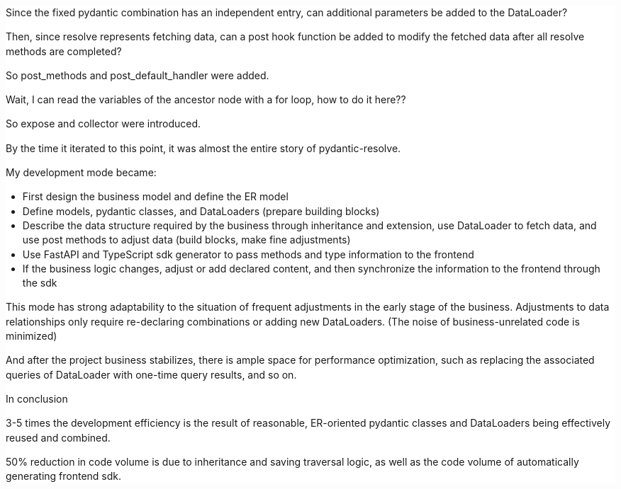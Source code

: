 Since the fixed pydantic combination has an independent entry, can additional parameters be added to the DataLoader?

Then, since resolve represents fetching data, can a post hook function be added to modify the fetched data after all resolve methods are completed?

So post_methods and post_default_handler were added.

Wait, I can read the variables of the ancestor node with a for loop, how to do it here??

So expose and collector were introduced.

By the time it iterated to this point, it was almost the entire story of pydantic-resolve.

My development mode became:

- First design the business model and define the ER model
- Define models, pydantic classes, and DataLoaders (prepare building blocks)
- Describe the data structure required by the business through inheritance and extension, use DataLoader to fetch data, and use post methods to adjust data (build blocks, make fine adjustments)
- Use FastAPI and TypeScript sdk generator to pass methods and type information to the frontend
- If the business logic changes, adjust or add declared content, and then synchronize the information to the frontend through the sdk

This mode has strong adaptability to the situation of frequent adjustments in the early stage of the business. Adjustments to data relationships only require re-declaring combinations or adding new DataLoaders. (The noise of business-unrelated code is minimized)

And after the project business stabilizes, there is ample space for performance optimization, such as replacing the associated queries of DataLoader with one-time query results, and so on.

In conclusion

3-5 times the development efficiency is the result of reasonable, ER-oriented pydantic classes and DataLoaders being effectively reused and combined.

50% reduction in code volume is due to inheritance and saving traversal logic, as well as the code volume of automatically generating frontend sdk.